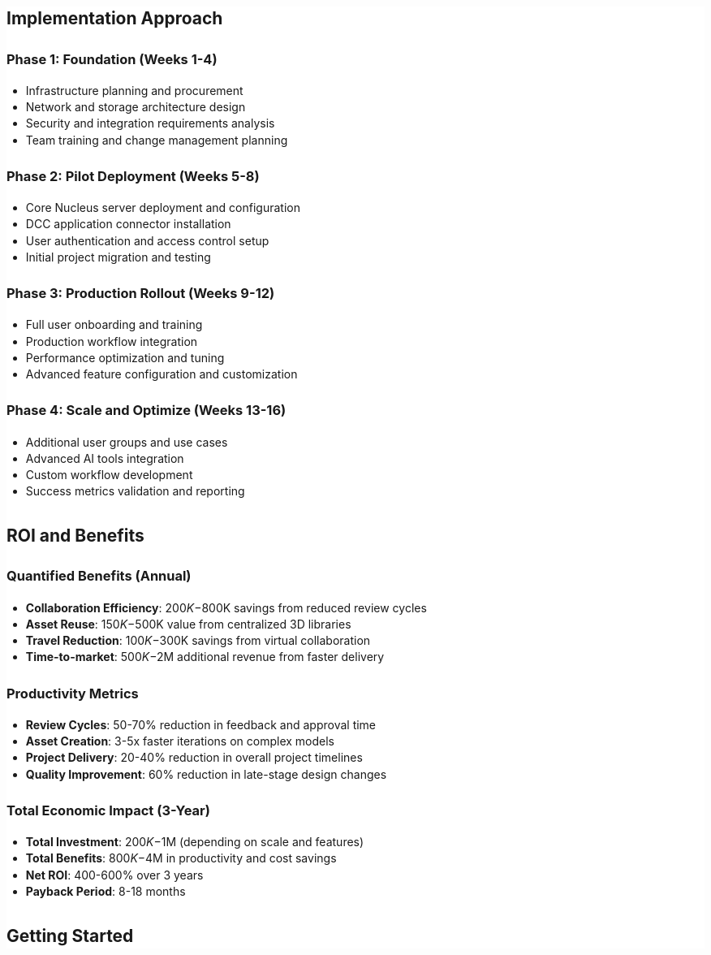 ## Implementation Approach

### Phase 1: Foundation (Weeks 1-4)
- Infrastructure planning and procurement
- Network and storage architecture design
- Security and integration requirements analysis
- Team training and change management planning

### Phase 2: Pilot Deployment (Weeks 5-8)
- Core Nucleus server deployment and configuration
- DCC application connector installation
- User authentication and access control setup
- Initial project migration and testing

### Phase 3: Production Rollout (Weeks 9-12)
- Full user onboarding and training
- Production workflow integration
- Performance optimization and tuning
- Advanced feature configuration and customization

### Phase 4: Scale and Optimize (Weeks 13-16)
- Additional user groups and use cases
- Advanced AI tools integration
- Custom workflow development
- Success metrics validation and reporting

## ROI and Benefits

### Quantified Benefits (Annual)
- **Collaboration Efficiency**: $200K-$800K savings from reduced review cycles
- **Asset Reuse**: $150K-$500K value from centralized 3D libraries
- **Travel Reduction**: $100K-$300K savings from virtual collaboration
- **Time-to-market**: $500K-$2M additional revenue from faster delivery

### Productivity Metrics
- **Review Cycles**: 50-70% reduction in feedback and approval time
- **Asset Creation**: 3-5x faster iterations on complex models
- **Project Delivery**: 20-40% reduction in overall project timelines
- **Quality Improvement**: 60% reduction in late-stage design changes

### Total Economic Impact (3-Year)
- **Total Investment**: $200K-$1M (depending on scale and features)
- **Total Benefits**: $800K-$4M in productivity and cost savings
- **Net ROI**: 400-600% over 3 years
- **Payback Period**: 8-18 months

## Getting Started
